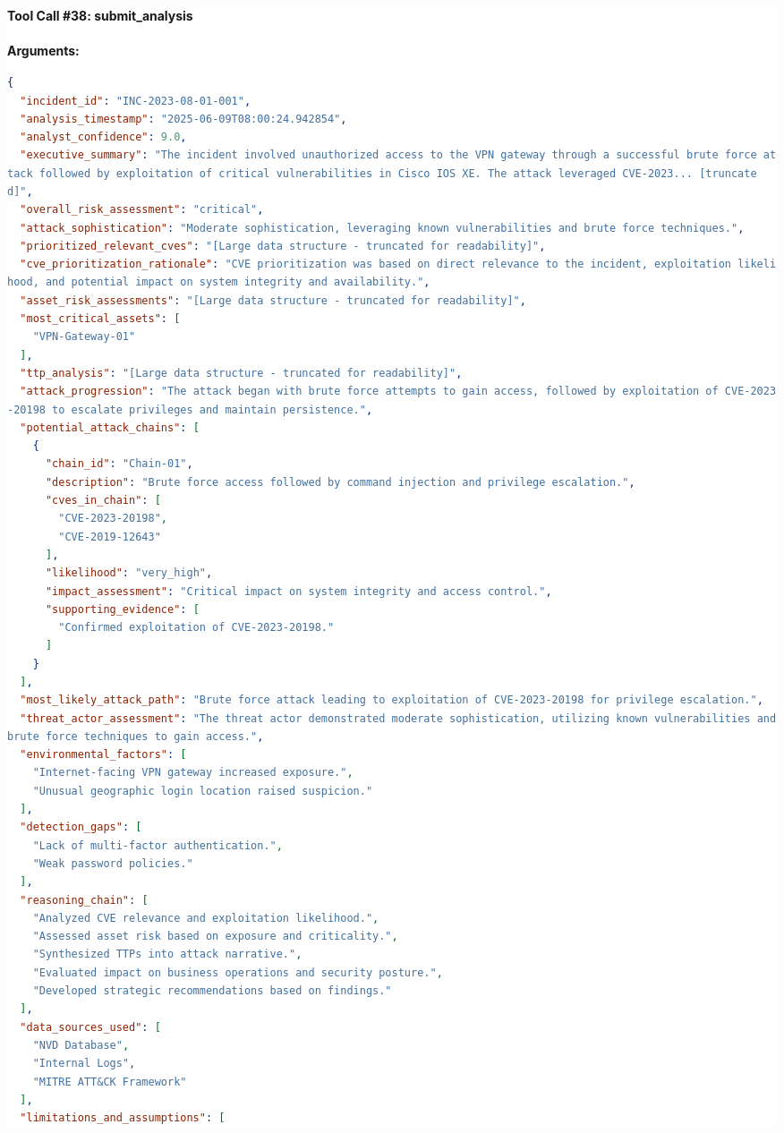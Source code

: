#### Tool Call #38: submit_analysis
**Arguments:**
```json
{
  "incident_id": "INC-2023-08-01-001",
  "analysis_timestamp": "2025-06-09T08:00:24.942854",
  "analyst_confidence": 9.0,
  "executive_summary": "The incident involved unauthorized access to the VPN gateway through a successful brute force attack followed by exploitation of critical vulnerabilities in Cisco IOS XE. The attack leveraged CVE-2023... [truncated]",
  "overall_risk_assessment": "critical",
  "attack_sophistication": "Moderate sophistication, leveraging known vulnerabilities and brute force techniques.",
  "prioritized_relevant_cves": "[Large data structure - truncated for readability]",
  "cve_prioritization_rationale": "CVE prioritization was based on direct relevance to the incident, exploitation likelihood, and potential impact on system integrity and availability.",
  "asset_risk_assessments": "[Large data structure - truncated for readability]",
  "most_critical_assets": [
    "VPN-Gateway-01"
  ],
  "ttp_analysis": "[Large data structure - truncated for readability]",
  "attack_progression": "The attack began with brute force attempts to gain access, followed by exploitation of CVE-2023-20198 to escalate privileges and maintain persistence.",
  "potential_attack_chains": [
    {
      "chain_id": "Chain-01",
      "description": "Brute force access followed by command injection and privilege escalation.",
      "cves_in_chain": [
        "CVE-2023-20198",
        "CVE-2019-12643"
      ],
      "likelihood": "very_high",
      "impact_assessment": "Critical impact on system integrity and access control.",
      "supporting_evidence": [
        "Confirmed exploitation of CVE-2023-20198."
      ]
    }
  ],
  "most_likely_attack_path": "Brute force attack leading to exploitation of CVE-2023-20198 for privilege escalation.",
  "threat_actor_assessment": "The threat actor demonstrated moderate sophistication, utilizing known vulnerabilities and brute force techniques to gain access.",
  "environmental_factors": [
    "Internet-facing VPN gateway increased exposure.",
    "Unusual geographic login location raised suspicion."
  ],
  "detection_gaps": [
    "Lack of multi-factor authentication.",
    "Weak password policies."
  ],
  "reasoning_chain": [
    "Analyzed CVE relevance and exploitation likelihood.",
    "Assessed asset risk based on exposure and criticality.",
    "Synthesized TTPs into attack narrative.",
    "Evaluated impact on business operations and security posture.",
    "Developed strategic recommendations based on findings."
  ],
  "data_sources_used": [
    "NVD Database",
    "Internal Logs",
    "MITRE ATT&CK Framework"
  ],
  "limitations_and_assumptions": [
```